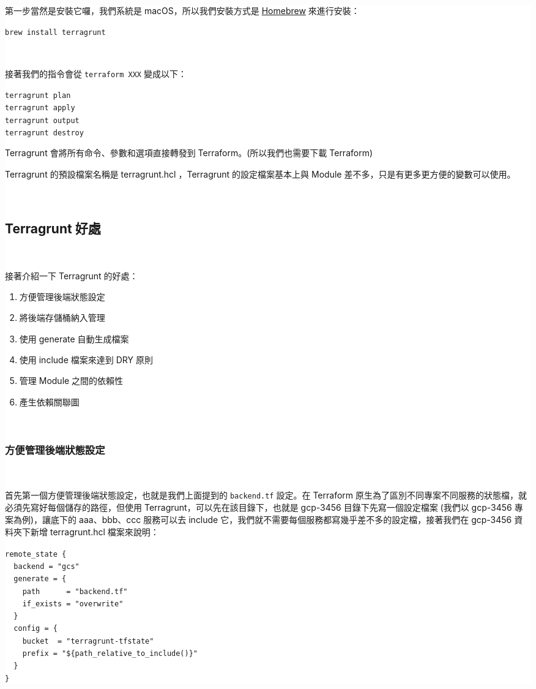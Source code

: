 第一步當然是安裝它囉，我們系統是 macOS，所以我們安裝方式是 [Homebrew](https://brew.sh/) 來進行安裝：

```shell
brew install terragrunt
```

<br>

接著我們的指令會從 `terraform XXX` 變成以下：

```shell
terragrunt plan
terragrunt apply
terragrunt output
terragrunt destroy
```

Terragrunt 會將所有命令、參數和選項直接轉發到 Terraform。(所以我們也需要下載 Terraform)

Terragrunt 的預設檔案名稱是 terragrunt.hcl ，Terragrunt 的設定檔案基本上與 Module 差不多，只是有更多更方便的變數可以使用。

<br>

## Terragrunt 好處

<br>

接著介紹一下 Terragrunt 的好處：

1. 方便管理後端狀態設定

2. 將後端存儲桶納入管理

3. 使用 generate 自動生成檔案

4. 使用 include 檔案來達到 DRY 原則

5. 管理 Module 之間的依賴性

6. 產生依賴關聯圖

<br>

### 方便管理後端狀態設定

<br>

首先第一個方便管理後端狀態設定，也就是我們上面提到的 `backend.tf` 設定。在 Terraform 原生為了區別不同專案不同服務的狀態檔，就必須先寫好每個儲存的路徑，但使用 Terragrunt，可以先在該目錄下，也就是 gcp-3456 目錄下先寫一個設定檔案 (我們以 gcp-3456 專案為例)，讓底下的 aaa、bbb、ccc 服務可以去 include 它，我們就不需要每個服務都寫幾乎差不多的設定檔，接著我們在 gcp-3456 資料夾下新增 terragrunt.hcl 檔案來說明：

```hcl {filename="terragrunt.hcl"}
remote_state {
  backend = "gcs"
  generate = {
    path      = "backend.tf"
    if_exists = "overwrite"
  }
  config = {
    bucket  = "terragrunt-tfstate"
    prefix = "${path_relative_to_include()}"
  }
}
```
